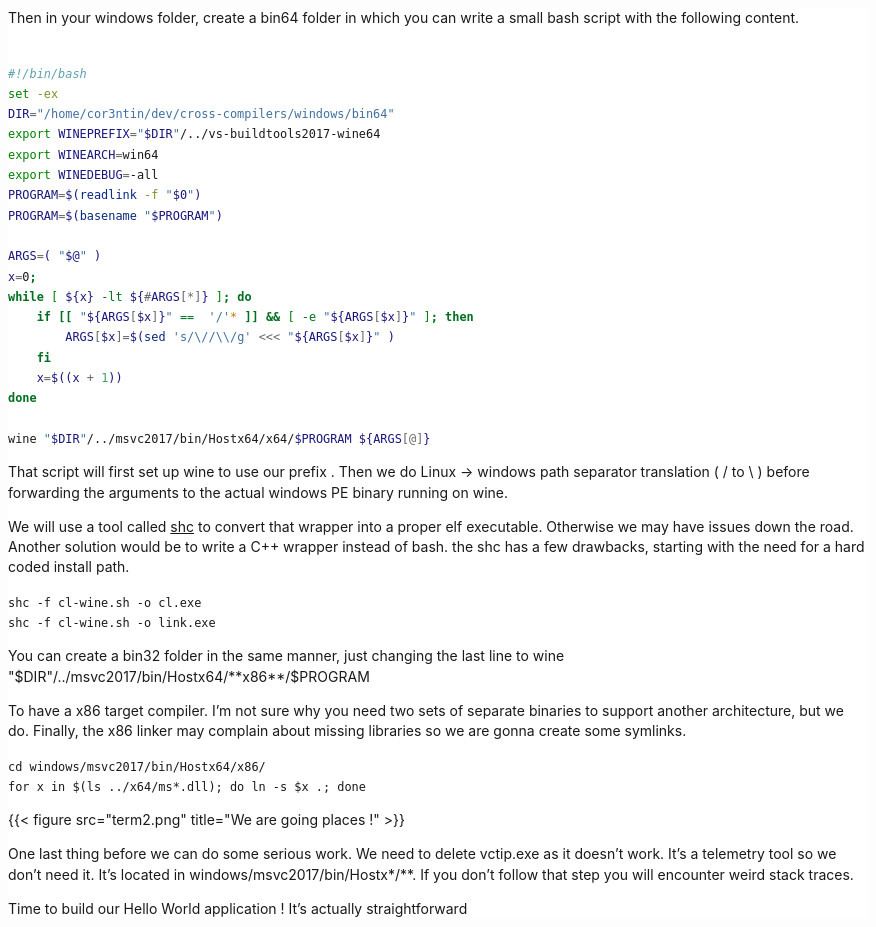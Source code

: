 Then in your windows folder, create a bin64 folder in which you can write a small bash script with the following content.

```sh

#!/bin/bash
set -ex
DIR="/home/cor3ntin/dev/cross-compilers/windows/bin64"
export WINEPREFIX="$DIR"/../vs-buildtools2017-wine64
export WINEARCH=win64
export WINEDEBUG=-all
PROGRAM=$(readlink -f "$0")
PROGRAM=$(basename "$PROGRAM")

ARGS=( "$@" )
x=0;
while [ ${x} -lt ${#ARGS[*]} ]; do
    if [[ "${ARGS[$x]}" ==  '/'* ]] && [ -e "${ARGS[$x]}" ]; then
        ARGS[$x]=$(sed 's/\//\\/g' <<< "${ARGS[$x]}" )
    fi
    x=$((x + 1))
done

wine "$DIR"/../msvc2017/bin/Hostx64/x64/$PROGRAM ${ARGS[@]}
```

That script will first set up wine to use our prefix . Then we do Linux -> windows path separator translation ( / to \ ) before forwarding the arguments to the actual windows PE binary running on wine.

We will use a tool called [shc](https://github.com/neurobin/shc) to convert that wrapper into a proper elf executable. Otherwise we may have issues down the road. Another solution would be to write a C++ wrapper instead of bash. the shc has a few drawbacks, starting with the need for a hard coded install path.

    shc -f cl-wine.sh -o cl.exe
    shc -f cl-wine.sh -o link.exe

You can create a bin32 folder in the same manner, just changing the last line to wine "$DIR"/../msvc2017/bin/Hostx64/**x86**/$PROGRAM

To have a x86 target compiler. I’m not sure why you need two sets of separate binaries to support another architecture, but we do. Finally, the x86 linker may complain about missing libraries so we are gonna create some symlinks.

    cd windows/msvc2017/bin/Hostx64/x86/
    for x in $(ls ../x64/ms*.dll); do ln -s $x .; done

{{< figure src="term2.png" title="We are going places !" >}}

One last thing before we can do some serious work. We need to delete vctip.exe as it doesn’t work. It’s a telemetry tool so we don’t need it. It’s located in windows/msvc2017/bin/Hostx*/**. If you don’t follow that step you will encounter weird stack traces.

Time to build our Hello World application ! It’s actually straightforward
